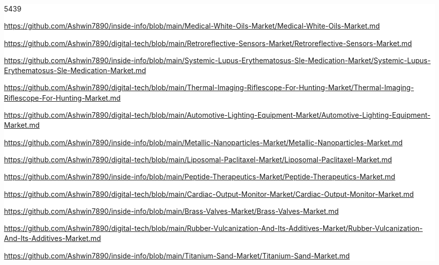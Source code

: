 5439</p><p><a href="https://github.com/Ashwin7890/inside-info/blob/main/Medical-White-Oils-Market/Medical-White-Oils-Market.md">https://github.com/Ashwin7890/inside-info/blob/main/Medical-White-Oils-Market/Medical-White-Oils-Market.md</a></p><p><a href="https://github.com/Ashwin7890/digital-tech/blob/main/Retroreflective-Sensors-Market/Retroreflective-Sensors-Market.md">https://github.com/Ashwin7890/digital-tech/blob/main/Retroreflective-Sensors-Market/Retroreflective-Sensors-Market.md</a></p><p><a href="https://github.com/Ashwin7890/inside-info/blob/main/Systemic-Lupus-Erythematosus-Sle-Medication-Market/Systemic-Lupus-Erythematosus-Sle-Medication-Market.md">https://github.com/Ashwin7890/inside-info/blob/main/Systemic-Lupus-Erythematosus-Sle-Medication-Market/Systemic-Lupus-Erythematosus-Sle-Medication-Market.md</a></p><p><a href="https://github.com/Ashwin7890/digital-tech/blob/main/Thermal-Imaging-Riflescope-For-Hunting-Market/Thermal-Imaging-Riflescope-For-Hunting-Market.md">https://github.com/Ashwin7890/digital-tech/blob/main/Thermal-Imaging-Riflescope-For-Hunting-Market/Thermal-Imaging-Riflescope-For-Hunting-Market.md</a></p><p><a href="https://github.com/Ashwin7890/digital-tech/blob/main/Automotive-Lighting-Equipment-Market/Automotive-Lighting-Equipment-Market.md">https://github.com/Ashwin7890/digital-tech/blob/main/Automotive-Lighting-Equipment-Market/Automotive-Lighting-Equipment-Market.md</a></p><p><a href="https://github.com/Ashwin7890/inside-info/blob/main/Metallic-Nanoparticles-Market/Metallic-Nanoparticles-Market.md">https://github.com/Ashwin7890/inside-info/blob/main/Metallic-Nanoparticles-Market/Metallic-Nanoparticles-Market.md</a></p><p><a href="https://github.com/Ashwin7890/digital-tech/blob/main/Liposomal-Paclitaxel-Market/Liposomal-Paclitaxel-Market.md">https://github.com/Ashwin7890/digital-tech/blob/main/Liposomal-Paclitaxel-Market/Liposomal-Paclitaxel-Market.md</a></p><p><a href="https://github.com/Ashwin7890/inside-info/blob/main/Peptide-Therapeutics-Market/Peptide-Therapeutics-Market.md">https://github.com/Ashwin7890/inside-info/blob/main/Peptide-Therapeutics-Market/Peptide-Therapeutics-Market.md</a></p><p><a href="https://github.com/Ashwin7890/digital-tech/blob/main/Cardiac-Output-Monitor-Market/Cardiac-Output-Monitor-Market.md">https://github.com/Ashwin7890/digital-tech/blob/main/Cardiac-Output-Monitor-Market/Cardiac-Output-Monitor-Market.md</a></p><p><a href="https://github.com/Ashwin7890/inside-info/blob/main/Brass-Valves-Market/Brass-Valves-Market.md">https://github.com/Ashwin7890/inside-info/blob/main/Brass-Valves-Market/Brass-Valves-Market.md</a></p><p><a href="https://github.com/Ashwin7890/digital-tech/blob/main/Rubber-Vulcanization-And-Its-Additives-Market/Rubber-Vulcanization-And-Its-Additives-Market.md">https://github.com/Ashwin7890/digital-tech/blob/main/Rubber-Vulcanization-And-Its-Additives-Market/Rubber-Vulcanization-And-Its-Additives-Market.md</a></p><p><a href="https://github.com/Ashwin7890/inside-info/blob/main/Titanium-Sand-Market/Titanium-Sand-Market.md">https://github.com/Ashwin7890/inside-info/blob/main/Titanium-Sand-Market/Titanium-Sand-Market.md</a></p>
